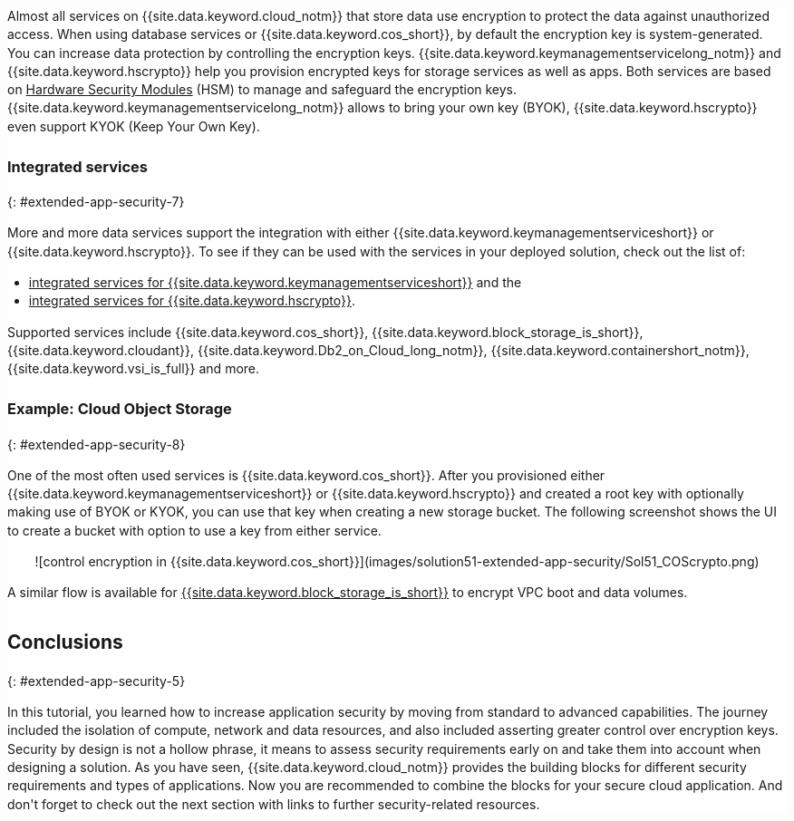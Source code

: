 Almost all services on {{site.data.keyword.cloud_notm}} that store data use encryption to protect the data against unauthorized access. When using database services or {{site.data.keyword.cos_short}}, by default the encryption key is system-generated. You can increase data protection by controlling the encryption keys. {{site.data.keyword.keymanagementservicelong_notm}} and {{site.data.keyword.hscrypto}} help you provision encrypted keys for storage services as well as apps. Both services are based on [Hardware Security Modules](https://en.wikipedia.org/wiki/Hardware_security_module) (HSM) to manage and safeguard the encryption keys. {{site.data.keyword.keymanagementservicelong_notm}} allows to bring your own key (BYOK), {{site.data.keyword.hscrypto}} even support KYOK (Keep Your Own Key).

### Integrated services
{: #extended-app-security-7}

More and more data services support the integration with either {{site.data.keyword.keymanagementserviceshort}} or {{site.data.keyword.hscrypto}}. To see if they can be used with the services in your deployed solution, check out the list of:

- [integrated services for {{site.data.keyword.keymanagementserviceshort}}](https://{DomainName}/docs/key-protect?topic=key-protect-integrate-services) and the
- [integrated services for {{site.data.keyword.hscrypto}}](https://{DomainName}/docs/hs-crypto?topic=hs-crypto-integrate-services).

Supported services include {{site.data.keyword.cos_short}}, {{site.data.keyword.block_storage_is_short}}, {{site.data.keyword.cloudant}}, {{site.data.keyword.Db2_on_Cloud_long_notm}}, {{site.data.keyword.containershort_notm}}, {{site.data.keyword.vsi_is_full}} and more.

### Example: Cloud Object Storage
{: #extended-app-security-8}

One of the most often used services is {{site.data.keyword.cos_short}}. After you provisioned either {{site.data.keyword.keymanagementserviceshort}} or {{site.data.keyword.hscrypto}} and created a root key with optionally making use of BYOK or KYOK, you can use that key when creating a new storage bucket. The following screenshot shows the UI to create a bucket with option to use a key from either service.

<p style="text-align: center;">
  ![control encryption in {{site.data.keyword.cos_short}}](images/solution51-extended-app-security/Sol51_COScrypto.png)
</p>

A similar flow is available for [{{site.data.keyword.block_storage_is_short}}](https://{DomainName}/docs/vpc?topic=vpc-block-storage-vpc-encryption) to encrypt VPC boot and data volumes.

## Conclusions
{: #extended-app-security-5}

In this tutorial, you learned how to increase application security by moving from standard to advanced capabilities. The journey included the isolation of compute, network and data resources, and also included asserting greater control over encryption keys. Security by design is not a hollow phrase, it means to assess security requirements early on and take them into account when designing a solution. As you have seen, {{site.data.keyword.cloud_notm}} provides the building blocks for different security requirements and types of applications. Now you are recommended to combine the blocks for your secure cloud application. And don't forget to check out the next section with links to further security-related resources.
